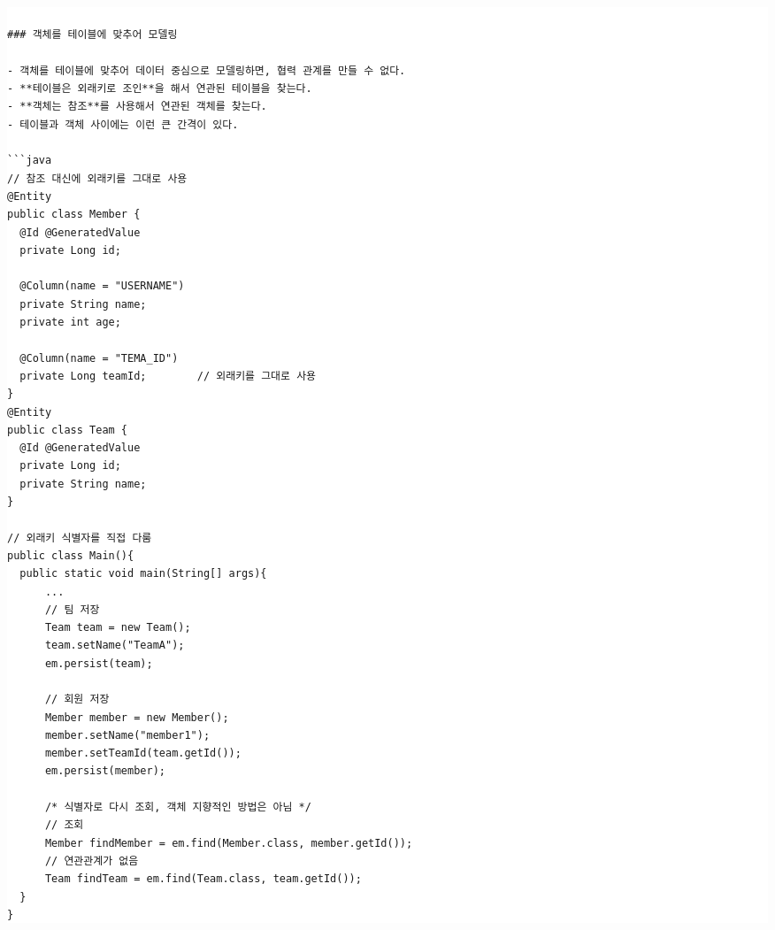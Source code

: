   ```

### 객체를 테이블에 맞추어 모델링

- 객체를 테이블에 맞추어 데이터 중심으로 모델링하면, 협력 관계를 만들 수 없다.
- **테이블은 외래키로 조인**을 해서 연관된 테이블을 찾는다.
- **객체는 참조**를 사용해서 연관된 객체를 찾는다.
- 테이블과 객체 사이에는 이런 큰 간격이 있다.

```java
// 참조 대신에 외래키를 그대로 사용
@Entity
public class Member {
    @Id @GeneratedValue
    private Long id;
    
    @Column(name = "USERNAME")
    private String name;
    private int age;
    
    @Column(name = "TEMA_ID")
    private Long teamId;		// 외래키를 그대로 사용
}
@Entity
public class Team {
    @Id @GeneratedValue
    private Long id;
    private String name;
}

// 외래키 식별자를 직접 다룸
public class Main(){
    public static void main(String[] args){
        ...
		// 팀 저장
		Team team = new Team();
		team.setName("TeamA");
		em.persist(team);

		// 회원 저장
		Member member = new Member();
		member.setName("member1");
		member.setTeamId(team.getId());
		em.persist(member);
        
        /* 식별자로 다시 조회, 객체 지향적인 방법은 아님 */
        // 조회
        Member findMember = em.find(Member.class, member.getId());
        // 연관관계가 없음
        Team findTeam = em.find(Team.class, team.getId());
    }
}
```
